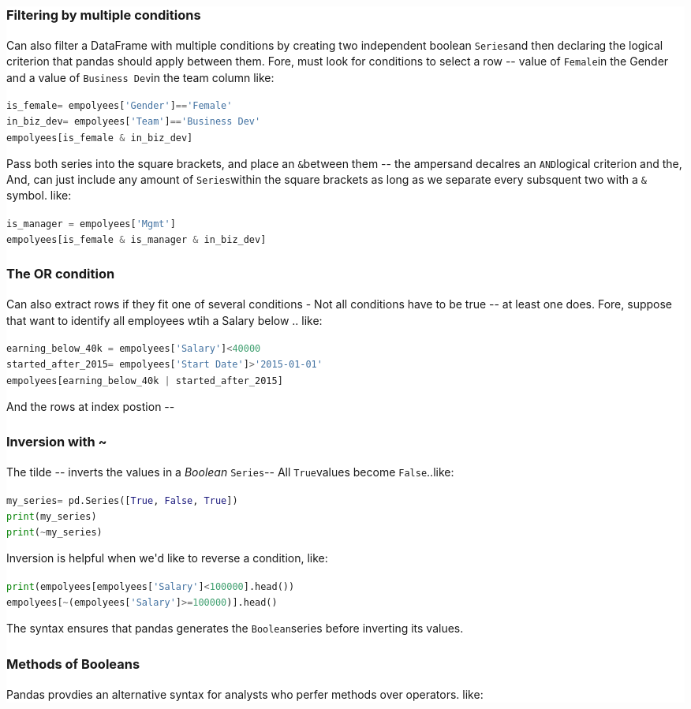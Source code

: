 ### Filtering by multiple conditions

Can also filter a DataFrame with multiple conditions by creating two independent boolean `Series`and then declaring the logical criterion that pandas should apply between them. Fore, must look for conditions to select a row -- value of `Female`in the Gender and a value of `Business Dev`in the team column like:

```py
is_female= empolyees['Gender']=='Female'
in_biz_dev= empolyees['Team']=='Business Dev'
empolyees[is_female & in_biz_dev]
```

Pass both series into the square brackets, and place an `&`between them -- the ampersand decalres an `AND`logical criterion and the, And, can just include any amount of `Series`within the square brackets as long as we separate every subsquent two with a `&`symbol. like:

```py
is_manager = empolyees['Mgmt']
empolyees[is_female & is_manager & in_biz_dev]
```

### The OR condition

Can also extract rows if they fit one of several conditions - Not all conditions have to be true -- at least one does. Fore, suppose that want to identify all employees wtih a Salary below .. like:

```py
earning_below_40k = empolyees['Salary']<40000
started_after_2015= empolyees['Start Date']>'2015-01-01'
empolyees[earning_below_40k | started_after_2015]
```

And the rows at index postion -- 

### Inversion with ~

The tilde -- inverts the values in a *Boolean* `Series`-- All `True`values become `False`..like:

```py
my_series= pd.Series([True, False, True])
print(my_series)
print(~my_series)
```

Inversion is helpful when we'd like to reverse a condition, like:

```py
print(empolyees[empolyees['Salary']<100000].head())
empolyees[~(empolyees['Salary']>=100000)].head()
```

The syntax ensures that pandas generates the `Boolean`series before inverting its values.

### Methods of Booleans

Pandas provdies an alternative syntax for analysts who perfer methods over operators. like:
